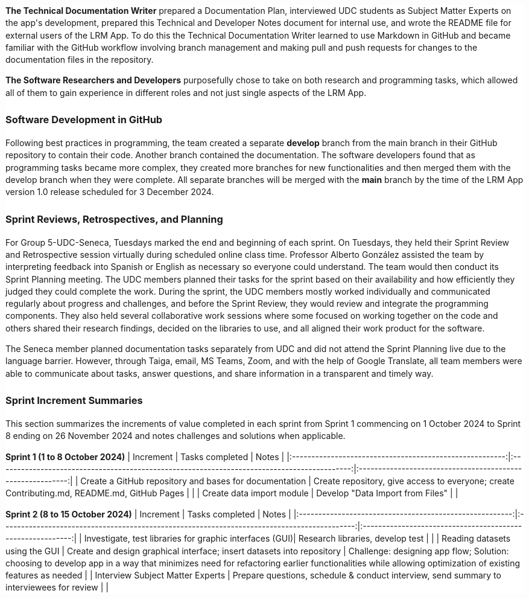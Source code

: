 **The Technical Documentation Writer** prepared a Documentation Plan, interviewed UDC students as Subject Matter Experts on the app's development, prepared this Technical and Developer Notes document for internal use, and wrote the README file for external users of the LRM App. To do this the Technical Documentation Writer learned to use Markdown in GitHub and became familiar with the GitHub workflow involving branch management and making pull and push requests for changes to the documentation files in the repository.  

**The Software Researchers and Developers** purposefully chose to take on both research and programming tasks, which allowed all of them to gain experience in different roles and not just single aspects of the LRM App.

### Software Development in GitHub
Following best practices in programming, the team created a separate **develop** branch from the main branch in their GitHub repository to contain their code. Another branch contained the documentation. The software developers found that as programming tasks became more complex, they created more branches for new functionalities and then merged them with the develop branch when they were complete. All separate branches will be merged with the **main** branch by the time of the LRM App version 1.0 release scheduled for 3 December 2024.  

### Sprint Reviews, Retrospectives, and Planning
For Group 5-UDC-Seneca, Tuesdays marked the end and beginning of each sprint. On Tuesdays, they held their Sprint Review and Retrospective session virtually during scheduled online class time. Professor Alberto González assisted the team by interpreting feedback into Spanish or English as necessary so everyone could understand. The team would then conduct its Sprint Planning meeting. The UDC members planned their tasks for the sprint based on their availability and how efficiently they judged they could complete the work. During the sprint, the UDC members mostly worked individually and communicated regularly about progress and challenges, and before the Sprint Review, they would review and integrate the programming components. They also held several collaborative work sessions where some focused on working together on the code and others shared their research findings, decided on the libraries to use, and all aligned their work product for the software.

The Seneca member planned documentation tasks separately from UDC and did not attend the Sprint Planning live due to the language barrier. However, through Taiga, email, MS Teams, Zoom, and with the help of Google Translate, all team members were able to communicate about tasks, answer questions, and share information in a transparent and timely way. 

### Sprint Increment Summaries
This section summarizes the increments of value completed in each sprint from Sprint 1 commencing on 1 October 2024 to Sprint 8 ending on 26 November 2024 and notes challenges and solutions when applicable.

**Sprint 1 (1 to 8 October 2024)**
| Increment                                               | Tasks completed                                                                             | Notes                                                      |
|:-------------------------------------------------------:|:-------------------------------------------------------------------------------------------:|:----------------------------------------------------------:|
| Create a GitHub repository and bases for documentation  | Create repository, give access to everyone; create Contributing.md, README.md, GitHub Pages |                                                            |
| Create data import module                               | Develop "Data Import from Files"                                                            |                                                            |

**Sprint 2 (8 to 15 October 2024)**
| Increment                                               | Tasks completed                                                                             | Notes                                                      |
|:-------------------------------------------------------:|:-------------------------------------------------------------------------------------------:|:----------------------------------------------------------:|
| Investigate, test libraries for graphic interfaces (GUI)| Research libraries, develop test                                                            |                                                            |
| Reading datasets using the GUI                          | Create and design graphical interface; insert datasets into repository                      |  Challenge: designing app flow; Solution: choosing to develop app in a way that minimizes need for refactoring earlier functionalities while allowing optimization of existing features as needed                            |
| Interview Subject Matter Experts                        | Prepare questions, schedule & conduct interview, send summary to interviewees for review    |                                                            |
